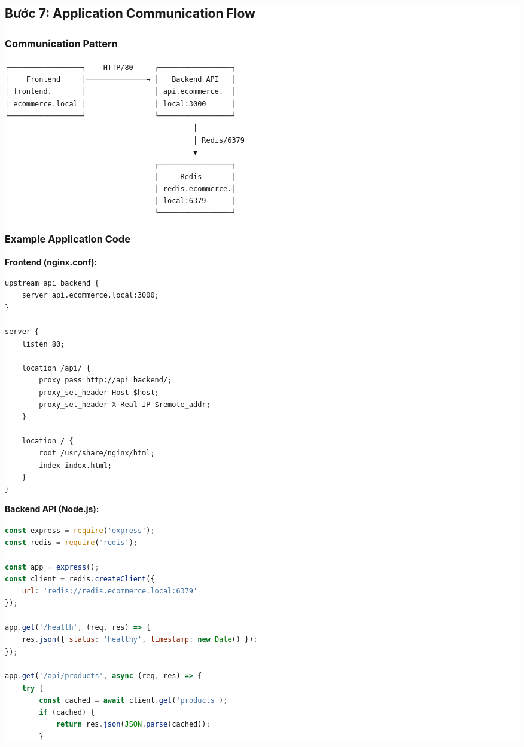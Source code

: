 ## Bước 7: Application Communication Flow

### Communication Pattern

```
┌─────────────────┐    HTTP/80     ┌─────────────────┐
│    Frontend     │──────────────→ │   Backend API   │
│ frontend.       │                │ api.ecommerce.  │
│ ecommerce.local │                │ local:3000      │
└─────────────────┘                └─────────────────┘
                                            │
                                            │ Redis/6379
                                            ▼
                                   ┌─────────────────┐
                                   │     Redis       │
                                   │ redis.ecommerce.│
                                   │ local:6379      │
                                   └─────────────────┘
```

### Example Application Code

**Frontend (nginx.conf):**
```nginx
upstream api_backend {
    server api.ecommerce.local:3000;
}

server {
    listen 80;
    
    location /api/ {
        proxy_pass http://api_backend/;
        proxy_set_header Host $host;
        proxy_set_header X-Real-IP $remote_addr;
    }
    
    location / {
        root /usr/share/nginx/html;
        index index.html;
    }
}
```

**Backend API (Node.js):**
```javascript
const express = require('express');
const redis = require('redis');

const app = express();
const client = redis.createClient({
    url: 'redis://redis.ecommerce.local:6379'
});

app.get('/health', (req, res) => {
    res.json({ status: 'healthy', timestamp: new Date() });
});

app.get('/api/products', async (req, res) => {
    try {
        const cached = await client.get('products');
        if (cached) {
            return res.json(JSON.parse(cached));
        }
```